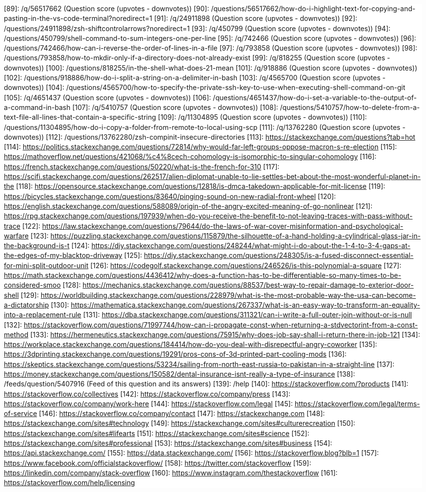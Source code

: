    [87]: https://meta.stackoverflow.com/questions/417008/overhauling-our-communitys-closure-reasons-and-guidance
   [88]: https://chat.stackoverflow.com/
   [89]: /q/56517662 (Question score (upvotes - downvotes))
   [90]: /questions/56517662/how-do-i-highlight-text-for-copying-and-pasting-in-the-vs-code-terminal?noredirect=1
   [91]: /q/24911898 (Question score (upvotes - downvotes))
   [92]: /questions/24911898/zsh-shiftcontrolarrows?noredirect=1
   [93]: /q/450799 (Question score (upvotes - downvotes))
   [94]: /questions/450799/shell-command-to-sum-integers-one-per-line
   [95]: /q/742466 (Question score (upvotes - downvotes))
   [96]: /questions/742466/how-can-i-reverse-the-order-of-lines-in-a-file
   [97]: /q/793858 (Question score (upvotes - downvotes))
   [98]: /questions/793858/how-to-mkdir-only-if-a-directory-does-not-already-exist
   [99]: /q/818255 (Question score (upvotes - downvotes))
   [100]: /questions/818255/in-the-shell-what-does-21-mean
   [101]: /q/918886 (Question score (upvotes - downvotes))
   [102]: /questions/918886/how-do-i-split-a-string-on-a-delimiter-in-bash
   [103]: /q/4565700 (Question score (upvotes - downvotes))
   [104]: /questions/4565700/how-to-specify-the-private-ssh-key-to-use-when-executing-shell-command-on-git
   [105]: /q/4651437 (Question score (upvotes - downvotes))
   [106]: /questions/4651437/how-do-i-set-a-variable-to-the-output-of-a-command-in-bash
   [107]: /q/5410757 (Question score (upvotes - downvotes))
   [108]: /questions/5410757/how-to-delete-from-a-text-file-all-lines-that-contain-a-specific-string
   [109]: /q/11304895 (Question score (upvotes - downvotes))
   [110]: /questions/11304895/how-do-i-copy-a-folder-from-remote-to-local-using-scp
   [111]: /q/13762280 (Question score (upvotes - downvotes))
   [112]: /questions/13762280/zsh-compinit-insecure-directories
   [113]: https://stackexchange.com/questions?tab=hot
   [114]: https://politics.stackexchange.com/questions/72814/why-would-far-left-groups-oppose-macron-s-re-election
   [115]: https://mathoverflow.net/questions/421068/%c4%8cech-cohomology-is-isomorphic-to-singular-cohomology
   [116]: https://french.stackexchange.com/questions/50220/what-is-the-french-for-310
   [117]: https://scifi.stackexchange.com/questions/262517/alien-diplomat-unable-to-lie-settles-bet-about-the-most-wonderful-planet-in-the
   [118]: https://opensource.stackexchange.com/questions/12818/is-dmca-takedown-applicable-for-mit-license
   [119]: https://bicycles.stackexchange.com/questions/83640/pinging-sound-on-new-radial-front-wheel
   [120]: https://english.stackexchange.com/questions/588089/origin-of-the-angry-excited-meaning-of-go-nonlinear
   [121]: https://rpg.stackexchange.com/questions/197939/when-do-you-receive-the-benefit-to-not-leaving-traces-with-pass-without-trace
   [122]: https://law.stackexchange.com/questions/79644/do-the-laws-of-war-cover-misinformation-and-psychological-warfare
   [123]: https://puzzling.stackexchange.com/questions/115879/the-silhouette-of-a-hand-holding-a-cylindrical-glass-jar-in-the-background-is-t
   [124]: https://diy.stackexchange.com/questions/248244/what-might-i-do-about-the-1-4-to-3-4-gaps-at-the-edges-of-my-blacktop-driveway
   [125]: https://diy.stackexchange.com/questions/248305/is-a-fused-disconnect-essential-for-mini-split-outdoor-unit
   [126]: https://codegolf.stackexchange.com/questions/246526/is-this-polynomial-a-square
   [127]: https://math.stackexchange.com/questions/4436412/why-does-a-function-has-to-be-differentiable-so-many-times-to-be-considered-smoo
   [128]: https://mechanics.stackexchange.com/questions/88537/best-way-to-repair-damage-to-exterior-door-shell
   [129]: https://worldbuilding.stackexchange.com/questions/228979/what-is-the-most-probable-way-the-usa-can-become-a-dictatorship
   [130]: https://mathematica.stackexchange.com/questions/267337/what-is-an-easy-way-to-transform-an-equality-into-a-replacement-rule
   [131]: https://dba.stackexchange.com/questions/311321/can-i-write-a-full-outer-join-without-or-is-null
   [132]: https://stackoverflow.com/questions/71997744/how-can-i-propagate-const-when-returning-a-stdvectorint-from-a-const-method
   [133]: https://hermeneutics.stackexchange.com/questions/75915/why-does-job-say-shall-i-return-there-in-job-121
   [134]: https://workplace.stackexchange.com/questions/184414/how-do-you-deal-with-disrepectful-angry-coworker
   [135]: https://3dprinting.stackexchange.com/questions/19291/pros-cons-of-3d-printed-part-cooling-mods
   [136]: https://skeptics.stackexchange.com/questions/53234/sailing-from-north-east-russia-to-pakistan-in-a-straight-line
   [137]: https://money.stackexchange.com/questions/150582/dental-insurance-isnt-really-a-type-of-insurance
   [138]: /feeds/question/5407916 (Feed of this question and its answers)
   [139]: /help
   [140]: https://stackoverflow.com/?products
   [141]: https://stackoverflow.co/collectives
   [142]: https://stackoverflow.co/company/press
   [143]: https://stackoverflow.co/company/work-here
   [144]: https://stackoverflow.com/legal
   [145]: https://stackoverflow.com/legal/terms-of-service
   [146]: https://stackoverflow.co/company/contact
   [147]: https://stackexchange.com
   [148]: https://stackexchange.com/sites#technology
   [149]: https://stackexchange.com/sites#culturerecreation
   [150]: https://stackexchange.com/sites#lifearts
   [151]: https://stackexchange.com/sites#science
   [152]: https://stackexchange.com/sites#professional
   [153]: https://stackexchange.com/sites#business
   [154]: https://api.stackexchange.com/
   [155]: https://data.stackexchange.com/
   [156]: https://stackoverflow.blog?blb=1
   [157]: https://www.facebook.com/officialstackoverflow/
   [158]: https://twitter.com/stackoverflow
   [159]: https://linkedin.com/company/stack-overflow
   [160]: https://www.instagram.com/thestackoverflow
   [161]: https://stackoverflow.com/help/licensing



   [1]: https://stackoverflow.com
   [2]: https://stackoverflow.co/
   [3]: /teams
   [4]: /questions
   [5]: https://stackoverflow.co/talent
   [6]: https://stackoverflow.co/advertising
   [7]: https://stackoverflow.com/help
   [8]: https://chat.stackoverflow.com/?tab=site&host=stackoverflow.com
   [9]: https://meta.stackoverflow.com
   [10]: https://stackoverflow.com/users/signup?ssrc=site_switcher&returnurl=https%3a%2f%2fstackoverflow.com%2fquestions%2f5407916%2fzsh-zle-shift-selection
   [11]: https://stackoverflow.com/users/login?ssrc=site_switcher&returnurl=https%3a%2f%2fstackoverflow.com%2fquestions%2f5407916%2fzsh-zle-shift-selection
   [12]: https://stackexchange.com/sites
   [13]: https://stackoverflow.blog
   [14]: https://stackoverflow.com/users/login?ssrc=head&returnurl=https%3a%2f%2fstackoverflow.com%2fquestions%2f5407916%2fzsh-zle-shift-selection
   [15]: https://stackoverflow.com/users/signup?ssrc=head&returnurl=https%3a%2f%2fstackoverflow.com%2fquestions%2f5407916%2fzsh-zle-shift-selection
   [16]: /
   [17]: /tags
   [18]: /users
   [19]: https://stackoverflow.com/jobs/companies?so_medium=stackoverflow&so_source=SiteNav
   [20]: javascript:void(0)
   [21]: /collectives
   [22]: https://try.stackoverflow.co/why-teams/?utm_source=so-owned&utm_medium=side-bar&utm_campaign=campaign-38&utm_content=cta
   [23]: https://stackoverflow.co/teams
   [24]: https://stackoverflow.com/teams/create/free?utm_source=so-owned&utm_medium=side-bar&utm_campaign=campaign-38&utm_content=cta (Stack Overflow for Teams is a private, secure spot for your organization's questions and answers.)
   [25]: /questions/5407916/zsh-zle-shift-selection
   [26]: /questions/ask
   [27]: ?lastactivity (2022-03-13 00:41:58Z)
   [28]: /posts/5407916/timeline (Show activity on this post.)
   [29]: /questions/tagged/shell (show questions tagged 'shell')
   [30]: /questions/tagged/zsh (show questions tagged 'zsh')
   [31]: /questions/tagged/zsh-zle (show questions tagged 'zsh-zle')
   [32]: /q/5407916 (Short permalink to this question)
   [33]: /posts/5407916/edit ()
   [34]: /posts/5407916/revisions (show all edits to this post)
   [35]: /users/893113/paulmelnikow
   [36]: /users/323547/log0
   [37]: http://superuser.com
   [38]: /users/400056/darkdust (87,641 reputation)
   [39]: /users/323547/log0 (10,190 reputation)
   [40]: /users/273566/zyx (50,859 reputation)
   [41]: /questions/5407916/zsh-zle-shift-selection?answertab=scoredesc#tab-top
   [42]: /posts/30899296/timeline (Show activity on this post.)
   [43]: http://mintty.googlecode.com/svn-history/r1127/trunk/docs/mintty.1.html (here.)
   [44]: /a/30899296 (Short permalink to this answer)
   [45]: /posts/30899296/edit ()
   [46]: /posts/30899296/revisions (show all edits to this post)
   [47]: /users/339505/andsens
   [48]: /users/480527/jamie-treworgy
   [49]: /users/78202/myer (3,592 reputation)
   [50]: /users/21501/vladimir-panteleev (24,338 reputation)
   [51]: /users/480527/jamie-treworgy (23,468 reputation)
   [52]: /users/3154217/havnar (2,441 reputation)
   [53]: /posts/68987551/timeline (Show activity on this post.)
   [54]: https://zsh.sourceforge.io/Doc/Release/Zsh-Line-Editor.html#Zsh-Line-Editor
   [55]: https://zsh.sourceforge.io/Guide/zshguide04.html#l75
   [56]: https://github.com/zsh-users/zsh-autosuggestions
   [57]: https://stackoverflow.com/users/2475128/e-nikolov
   [58]: /a/68987551 (Short permalink to this answer)
   [59]: /posts/68987551/edit ()
   [60]: /posts/68987551/revisions (show all edits to this post)
   [61]: /users/13992057/8c6b5df0d16ade6c
   [62]: /users/2475128/e-nikolov (95 reputation)
   [63]: /users/13992057/8c6b5df0d16ade6c (862 reputation)
   [64]: /posts/12193631/timeline (Show activity on this post.)
   [65]: /a/12193631 (Short permalink to this answer)
   [66]: /posts/12193631/edit ()
   [67]: /posts/12193631/revisions (show all edits to this post)
   [68]: /users/1627296/stephane-chazelas
   [69]: /posts/71453634/timeline (Show activity on this post.)
   [70]: /a/71453634 (Short permalink to this answer)
   [71]: /posts/71453634/edit ()
   [72]: /users/2217862/jakub-jirutka
   [73]: /posts/69248703/timeline (Show activity on this post.)
   [74]: /a/69248703 (Short permalink to this answer)
   [75]: /posts/69248703/edit ()
   [76]: /users/13641468/jos%c3%a9-augusto
   [77]: /help/how-to-answer
   [78]: /users/login?ssrc=question_page&returnurl=https%3a%2f%2fstackoverflow.com%2fquestions%2f5407916%2fzsh-zle-shift-selection%23new-answer
   [79]: https://stackoverflow.com/legal/terms-of-service/public
   [80]: https://stackoverflow.com/legal/privacy-policy
   [81]: https://stackoverflow.com/legal/cookie-policy
   [82]: https://stackoverflow.blog/2022/04/25/empathy-for-the-dev-avoiding-common-pitfalls-when-communicating-with-developers/
   [83]: https://stackoverflow.blog/2022/04/26/episode-436-meet-the-design-system-that-lets-us-customize-and-theme-stack-overflow/ (Episode 436: Meet the design system that lets us customize and theme Stack Overflow)
   [84]: https://meta.stackexchange.com/questions/377768/how-might-the-staging-ground-the-new-ask-wizard-work-on-the-stack-exchange-net (How might the Staging Ground & the new Ask Wizard work on the Stack Exchange network?)
   [85]: https://meta.stackoverflow.com/questions/417475/question-close-reasons-project-introduction-and-feedback
   [86]: https://meta.stackoverflow.com/questions/416486/an-a-b-test-has-gone-live-for-a-trending-sort-option-for-answers